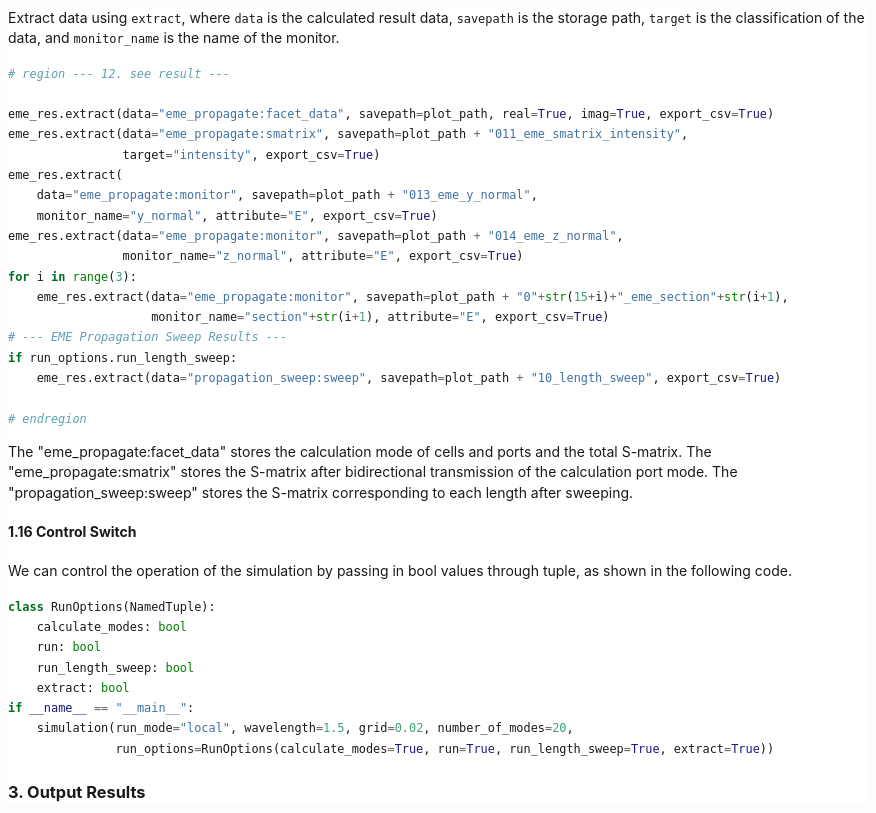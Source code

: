 Extract data using `extract`, where `data` is the calculated result data, `savepath` is the storage path, `target` is the classification of the data, and `monitor_name` is the name of the monitor.
</div>

```python
# region --- 12. see result ---

eme_res.extract(data="eme_propagate:facet_data", savepath=plot_path, real=True, imag=True, export_csv=True)
eme_res.extract(data="eme_propagate:smatrix", savepath=plot_path + "011_eme_smatrix_intensity",
                target="intensity", export_csv=True)
eme_res.extract(
    data="eme_propagate:monitor", savepath=plot_path + "013_eme_y_normal",
    monitor_name="y_normal", attribute="E", export_csv=True)
eme_res.extract(data="eme_propagate:monitor", savepath=plot_path + "014_eme_z_normal",
                monitor_name="z_normal", attribute="E", export_csv=True)
for i in range(3):
    eme_res.extract(data="eme_propagate:monitor", savepath=plot_path + "0"+str(15+i)+"_eme_section"+str(i+1),
                    monitor_name="section"+str(i+1), attribute="E", export_csv=True)
# --- EME Propagation Sweep Results ---
if run_options.run_length_sweep:
    eme_res.extract(data="propagation_sweep:sweep", savepath=plot_path + "10_length_sweep", export_csv=True)

# endregion
```

The "eme_propagate:facet_data" stores the calculation mode of cells and ports and the total S-matrix.
The "eme_propagate:smatrix" stores the S-matrix after bidirectional transmission of the calculation port mode.
The "propagation_sweep:sweep" stores the S-matrix corresponding to each length after sweeping.



#### 1.16 Control Switch

We can control the operation of the simulation by passing in bool values through tuple, as shown in the following code.

```python
class RunOptions(NamedTuple):
    calculate_modes: bool
    run: bool
    run_length_sweep: bool
    extract: bool
if __name__ == "__main__":
    simulation(run_mode="local", wavelength=1.5, grid=0.02, number_of_modes=20,
               run_options=RunOptions(calculate_modes=True, run=True, run_length_sweep=True, extract=True))
```

### 3. Output Results
